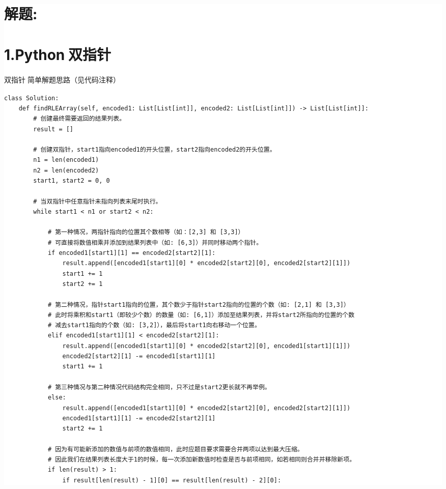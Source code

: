 






























# 解题:
# 1.Python 双指针
双指针 简单解题思路（见代码注释）

```
class Solution:
    def findRLEArray(self, encoded1: List[List[int]], encoded2: List[List[int]]) -> List[List[int]]:
        # 创建最终需要返回的结果列表。
        result = []

        # 创建双指针，start1指向encoded1的开头位置，start2指向encoded2的开头位置。
        n1 = len(encoded1)
        n2 = len(encoded2)
        start1, start2 = 0, 0

        # 当双指针中任意指针未指向列表末尾时执行。
        while start1 < n1 or start2 < n2:

            # 第一种情况，两指针指向的位置其个数相等（如：[2,3] 和 [3,3]）
            # 可直接将数值相乘并添加到结果列表中（如: [6,3]）并同时移动两个指针。
            if encoded1[start1][1] == encoded2[start2][1]:
                result.append([encoded1[start1][0] * encoded2[start2][0], encoded2[start2][1]])
                start1 += 1
                start2 += 1

            # 第二种情况，指针start1指向的位置，其个数少于指针start2指向的位置的个数（如: [2,1] 和 [3,3]）
            # 此时将乘积和start1（即较少个数）的数量（如: [6,1]）添加至结果列表，并将start2所指向的位置的个数
            # 减去start1指向的个数（如: [3,2]），最后将start1向右移动一个位置。
            elif encoded1[start1][1] < encoded2[start2][1]:
                result.append([encoded1[start1][0] * encoded2[start2][0], encoded1[start1][1]])
                encoded2[start2][1] -= encoded1[start1][1]
                start1 += 1

            # 第三种情况与第二种情况代码结构完全相同，只不过是start2更长就不再举例。
            else:
                result.append([encoded1[start1][0] * encoded2[start2][0], encoded2[start2][1]])
                encoded1[start1][1] -= encoded2[start2][1]
                start2 += 1

            # 因为有可能新添加的数值与前项的数值相同，此时应题目要求需要合并两项以达到最大压缩。
            # 因此我们在结果列表长度大于1的时候，每一次添加新数值时检查是否与前项相同，如若相同则合并并移除新项。
            if len(result) > 1:
                if result[len(result) - 1][0] == result[len(result) - 2][0]:
```